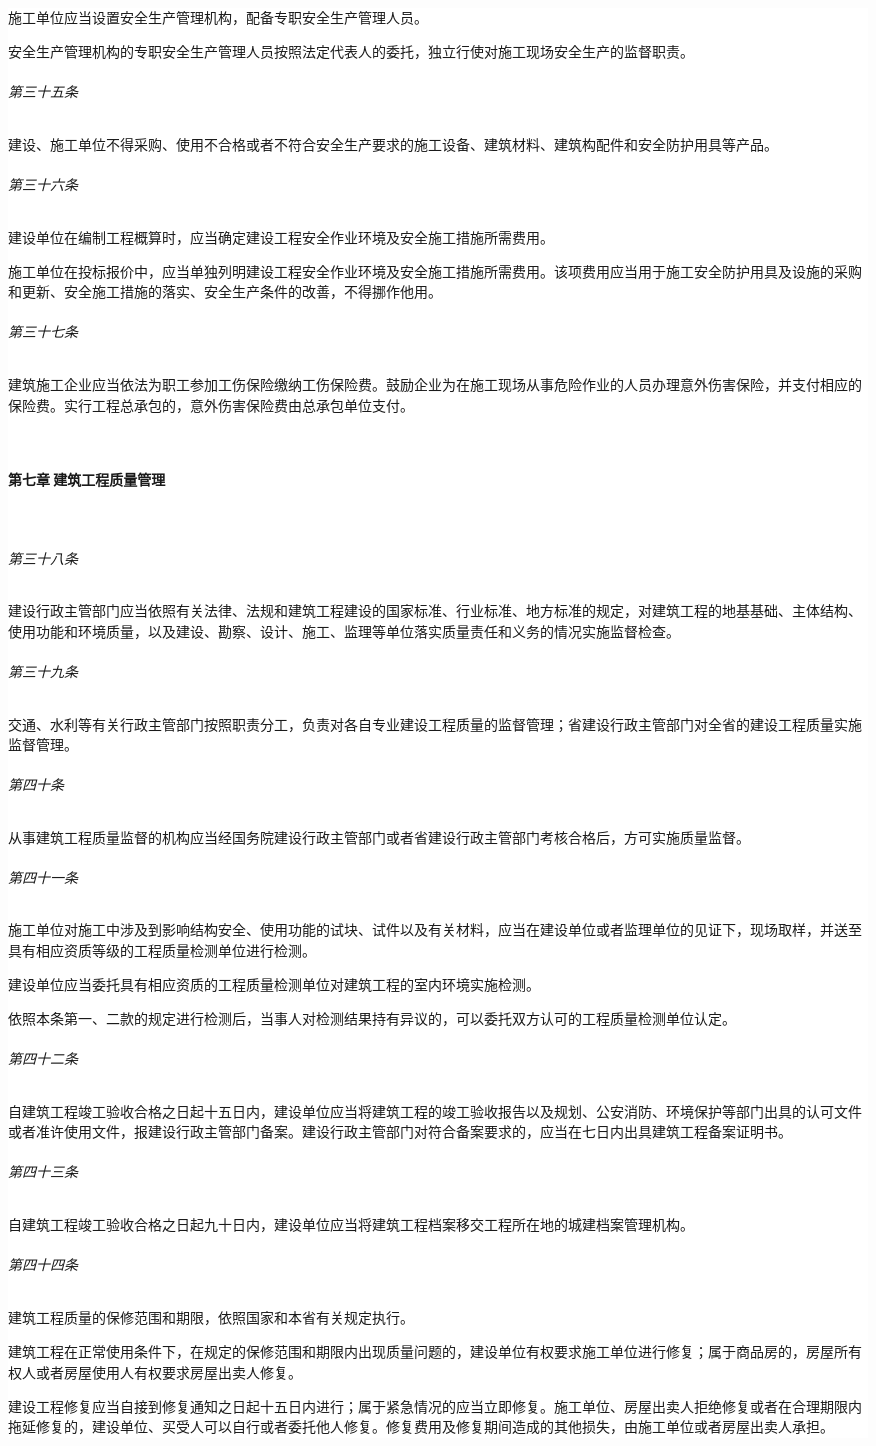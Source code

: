 施工单位应当设置安全生产管理机构，配备专职安全生产管理人员。

安全生产管理机构的专职安全生产管理人员按照法定代表人的委托，独立行使对施工现场安全生产的监督职责。

###### 第三十五条

建设、施工单位不得采购、使用不合格或者不符合安全生产要求的施工设备、建筑材料、建筑构配件和安全防护用具等产品。

###### 第三十六条

建设单位在编制工程概算时，应当确定建设工程安全作业环境及安全施工措施所需费用。

施工单位在投标报价中，应当单独列明建设工程安全作业环境及安全施工措施所需费用。该项费用应当用于施工安全防护用具及设施的采购和更新、安全施工措施的落实、安全生产条件的改善，不得挪作他用。

###### 第三十七条

建筑施工企业应当依法为职工参加工伤保险缴纳工伤保险费。鼓励企业为在施工现场从事危险作业的人员办理意外伤害保险，并支付相应的保险费。实行工程总承包的，意外伤害保险费由总承包单位支付。

​

#### 第七章 建筑工程质量管理

​

###### 第三十八条

建设行政主管部门应当依照有关法律、法规和建筑工程建设的国家标准、行业标准、地方标准的规定，对建筑工程的地基基础、主体结构、使用功能和环境质量，以及建设、勘察、设计、施工、监理等单位落实质量责任和义务的情况实施监督检查。

###### 第三十九条

交通、水利等有关行政主管部门按照职责分工，负责对各自专业建设工程质量的监督管理；省建设行政主管部门对全省的建设工程质量实施监督管理。

###### 第四十条

从事建筑工程质量监督的机构应当经国务院建设行政主管部门或者省建设行政主管部门考核合格后，方可实施质量监督。

###### 第四十一条

施工单位对施工中涉及到影响结构安全、使用功能的试块、试件以及有关材料，应当在建设单位或者监理单位的见证下，现场取样，并送至具有相应资质等级的工程质量检测单位进行检测。

建设单位应当委托具有相应资质的工程质量检测单位对建筑工程的室内环境实施检测。

依照本条第一、二款的规定进行检测后，当事人对检测结果持有异议的，可以委托双方认可的工程质量检测单位认定。

###### 第四十二条

自建筑工程竣工验收合格之日起十五日内，建设单位应当将建筑工程的竣工验收报告以及规划、公安消防、环境保护等部门出具的认可文件或者准许使用文件，报建设行政主管部门备案。建设行政主管部门对符合备案要求的，应当在七日内出具建筑工程备案证明书。

###### 第四十三条

自建筑工程竣工验收合格之日起九十日内，建设单位应当将建筑工程档案移交工程所在地的城建档案管理机构。

###### 第四十四条

建筑工程质量的保修范围和期限，依照国家和本省有关规定执行。

建筑工程在正常使用条件下，在规定的保修范围和期限内出现质量问题的，建设单位有权要求施工单位进行修复；属于商品房的，房屋所有权人或者房屋使用人有权要求房屋出卖人修复。

建设工程修复应当自接到修复通知之日起十五日内进行；属于紧急情况的应当立即修复。施工单位、房屋出卖人拒绝修复或者在合理期限内拖延修复的，建设单位、买受人可以自行或者委托他人修复。修复费用及修复期间造成的其他损失，由施工单位或者房屋出卖人承担。
